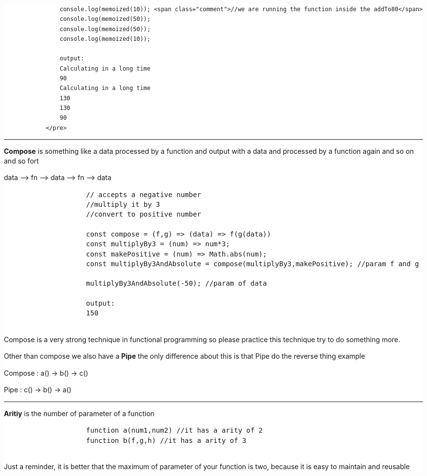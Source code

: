                     console.log(memoized(10)); <span class="comment">//we are running the function inside the addTo80</span>
                    console.log(memoized(50));
                    console.log(memoized(50));
                    console.log(memoized(10));

                    output:
                    Calculating in a long time
                    90
                    Calculating in a long time
                    130
                    130
                    90
                </pre>

* * *

**Compose** is something like a data processed by a function and output with a data and processed by a function again and so on and so fort

data --> fn --> data --> fn --> data

<pre>                    <span class="comment">// accepts a negative number</span>
                    <span class="comment">//multiply it by 3</span>
                    <span class="comment">//convert to positive number</span>

                    const compose = (f,g) => (data) => f(g(data))
                    const multiplyBy3 = (num) => num*3;
                    const makePositive = (num) => Math.abs(num);
                    const multiplyBy3AndAbsolute = compose(multiplyBy3,makePositive); <span class="comment">//param f and g</span>

                    multiplyBy3AndAbsolute(-50); <span class="comment">//param of data</span>

                    output:
                    150
                </pre>

Compose is a very strong technique in functional programming so please practice this technique try to do something more.

Other than compose we also have a **Pipe** the only difference about this is that Pipe do the reverse thing example

Compose : a() -> b() -> c()

Pipe : c() -> b() -> a()

* * *

**Aritiy** is the number of parameter of a function

<pre>                    function a(num1,num2) <span class="comment">//it has a arity of 2</span>
                    function b(f,g,h) <span class="comment">//it has a arity of 3</span>
                </pre>

Just a reminder, it is better that the maximum of parameter of your function is two, because it is easy to maintain and reusable
